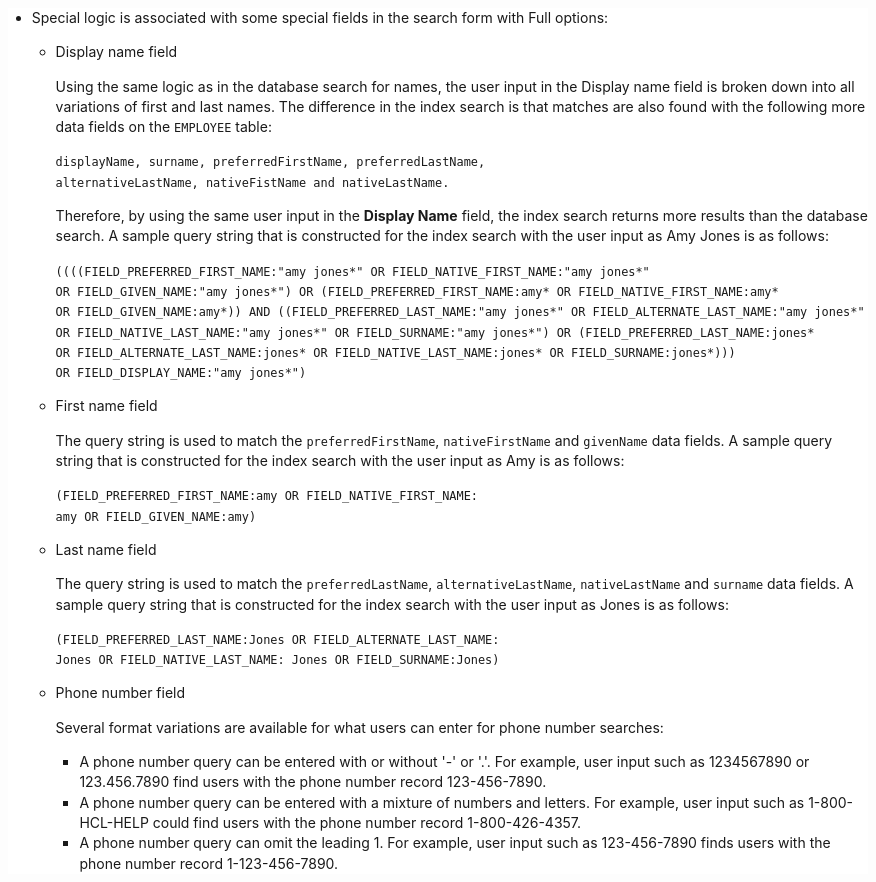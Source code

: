 -   Special logic is associated with some special fields in the search form with Full options:
    -   Display name field

        Using the same logic as in the database search for names, the user input in the Display name field is broken down into all variations of first and last names. The difference in the index search is that matches are also found with the following more data fields on the `EMPLOYEE` table:

        ```
        displayName, surname, preferredFirstName, preferredLastName, 
        alternativeLastName, nativeFistName and nativeLastName. 
        ```

        Therefore, by using the same user input in the **Display Name** field, the index search returns more results than the database search. A sample query string that is constructed for the index search with the user input as Amy Jones is as follows:

        ```
        ((((FIELD_PREFERRED_FIRST_NAME:"amy jones*" OR FIELD_NATIVE_FIRST_NAME:"amy jones*" 
        OR FIELD_GIVEN_NAME:"amy jones*") OR (FIELD_PREFERRED_FIRST_NAME:amy* OR FIELD_NATIVE_FIRST_NAME:amy* 
        OR FIELD_GIVEN_NAME:amy*)) AND ((FIELD_PREFERRED_LAST_NAME:"amy jones*" OR FIELD_ALTERNATE_LAST_NAME:"amy jones*" 
        OR FIELD_NATIVE_LAST_NAME:"amy jones*" OR FIELD_SURNAME:"amy jones*") OR (FIELD_PREFERRED_LAST_NAME:jones* 
        OR FIELD_ALTERNATE_LAST_NAME:jones* OR FIELD_NATIVE_LAST_NAME:jones* OR FIELD_SURNAME:jones*))) 
        OR FIELD_DISPLAY_NAME:"amy jones*")
        ```

    -   First name field

        The query string is used to match the `preferredFirstName`, `nativeFirstName` and `givenName` data fields. A sample query string that is constructed for the index search with the user input as Amy is as follows:

        ```
        (FIELD_PREFERRED_FIRST_NAME:amy OR FIELD_NATIVE_FIRST_NAME:
        amy OR FIELD_GIVEN_NAME:amy)
        ```

    -   Last name field

        The query string is used to match the `preferredLastName`, `alternativeLastName`, `nativeLastName` and `surname` data fields. A sample query string that is constructed for the index search with the user input as Jones is as follows:

        ```
        (FIELD_PREFERRED_LAST_NAME:Jones OR FIELD_ALTERNATE_LAST_NAME:
        Jones OR FIELD_NATIVE_LAST_NAME: Jones OR FIELD_SURNAME:Jones) 
        ```

    -   Phone number field

        Several format variations are available for what users can enter for phone number searches:

        -   A phone number query can be entered with or without '-' or '.'. For example, user input such as 1234567890 or 123.456.7890 find users with the phone number record 123-456-7890.
        -   A phone number query can be entered with a mixture of numbers and letters. For example, user input such as 1-800-HCL-HELP could find users with the phone number record 1-800-426-4357.
        -   A phone number query can omit the leading 1. For example, user input such as 123-456-7890 finds users with the phone number record 1-123-456-7890.
